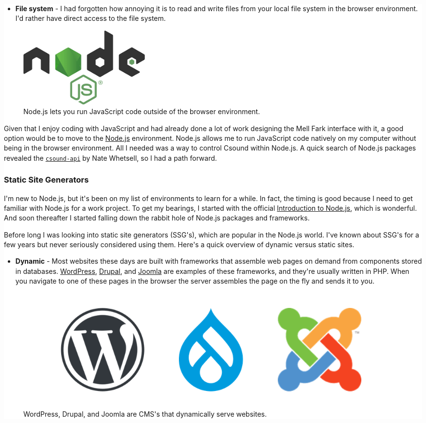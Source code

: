 * **File system** - I had forgotten how annoying it is to read and write files from your local file system in the browser environment.  I'd rather have direct access to the file system.

<figure><img src="/images/nodejs.png" alt="Node.js logo" style="width:250px"/>
<figcaption>Node.js lets you run JavaScript code outside of the browser environment.</figcaption>
</figure>

Given that I enjoy coding with JavaScript and had already done a lot of work designing the Mell Fark interface with it, a good option would be to move to the [Node.js](https://nodejs.org/en/) environment.  Node.js allows me to run JavaScript code natively on my computer without being in the browser environment.  All I needed was a way to control Csound within Node.js.  A quick search of Node.js packages revealed the [`csound-api`](https://www.npmjs.com/package/csound-api) by Nate Whetsell, so I had a path forward.

### Static Site Generators

I'm new to Node.js, but it's been on my list of environments to learn for a while.  In fact, the timing is good because I need to get familiar with Node.js for a work project.  To get my bearings, I started with the official [Introduction to Node.js](https://nodejs.dev/learn), which is wonderful.  And soon thereafter I started falling down the rabbit hole of Node.js packages and frameworks.

Before long I was looking into static site generators (SSG's), which are popular in the Node.js world.  I've known about SSG's for a few years but never seriously considered using them.  Here's a quick overview of dynamic versus static sites.

* **Dynamic** - Most websites these days are built with frameworks that assemble web pages on demand from components stored in databases.  [WordPress](https://wordpress.org/), [Drupal](https://www.drupal.org/), and [Joomla](https://www.joomla.org/) are examples of these frameworks, and they're usually written in PHP.  When you navigate to one of these pages in the browser the server assembles the page on the fly and sends it to you.

<figure><img src="/images/cms_logos.png" alt="Logos of WordPress, Drupal, and Joomla"/>
<figcaption>WordPress, Drupal, and Joomla are CMS's that dynamically serve websites.</figure>
